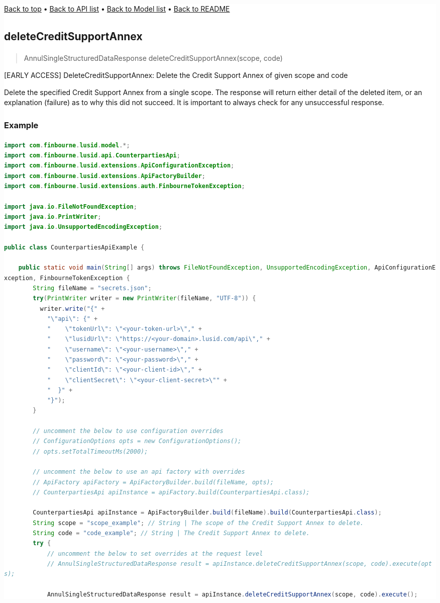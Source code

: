 [Back to top](#) &#8226; [Back to API list](../README.md#documentation-for-api-endpoints) &#8226; [Back to Model list](../README.md#documentation-for-models) &#8226; [Back to README](../README.md)


## deleteCreditSupportAnnex

> AnnulSingleStructuredDataResponse deleteCreditSupportAnnex(scope, code)

[EARLY ACCESS] DeleteCreditSupportAnnex: Delete the Credit Support Annex of given scope and code

Delete the specified Credit Support Annex from a single scope.  The response will return either detail of the deleted item, or an explanation (failure) as to why this did not succeed.     It is important to always check for any unsuccessful response.

### Example

```java
import com.finbourne.lusid.model.*;
import com.finbourne.lusid.api.CounterpartiesApi;
import com.finbourne.lusid.extensions.ApiConfigurationException;
import com.finbourne.lusid.extensions.ApiFactoryBuilder;
import com.finbourne.lusid.extensions.auth.FinbourneTokenException;

import java.io.FileNotFoundException;
import java.io.PrintWriter;
import java.io.UnsupportedEncodingException;

public class CounterpartiesApiExample {

    public static void main(String[] args) throws FileNotFoundException, UnsupportedEncodingException, ApiConfigurationException, FinbourneTokenException {
        String fileName = "secrets.json";
        try(PrintWriter writer = new PrintWriter(fileName, "UTF-8")) {
          writer.write("{" +
            "\"api\": {" +
            "    \"tokenUrl\": \"<your-token-url>\"," +
            "    \"lusidUrl\": \"https://<your-domain>.lusid.com/api\"," +
            "    \"username\": \"<your-username>\"," +
            "    \"password\": \"<your-password>\"," +
            "    \"clientId\": \"<your-client-id>\"," +
            "    \"clientSecret\": \"<your-client-secret>\"" +
            "  }" +
            "}");
        }

        // uncomment the below to use configuration overrides
        // ConfigurationOptions opts = new ConfigurationOptions();
        // opts.setTotalTimeoutMs(2000);
        
        // uncomment the below to use an api factory with overrides
        // ApiFactory apiFactory = ApiFactoryBuilder.build(fileName, opts);
        // CounterpartiesApi apiInstance = apiFactory.build(CounterpartiesApi.class);

        CounterpartiesApi apiInstance = ApiFactoryBuilder.build(fileName).build(CounterpartiesApi.class);
        String scope = "scope_example"; // String | The scope of the Credit Support Annex to delete.
        String code = "code_example"; // String | The Credit Support Annex to delete.
        try {
            // uncomment the below to set overrides at the request level
            // AnnulSingleStructuredDataResponse result = apiInstance.deleteCreditSupportAnnex(scope, code).execute(opts);

            AnnulSingleStructuredDataResponse result = apiInstance.deleteCreditSupportAnnex(scope, code).execute();
```
